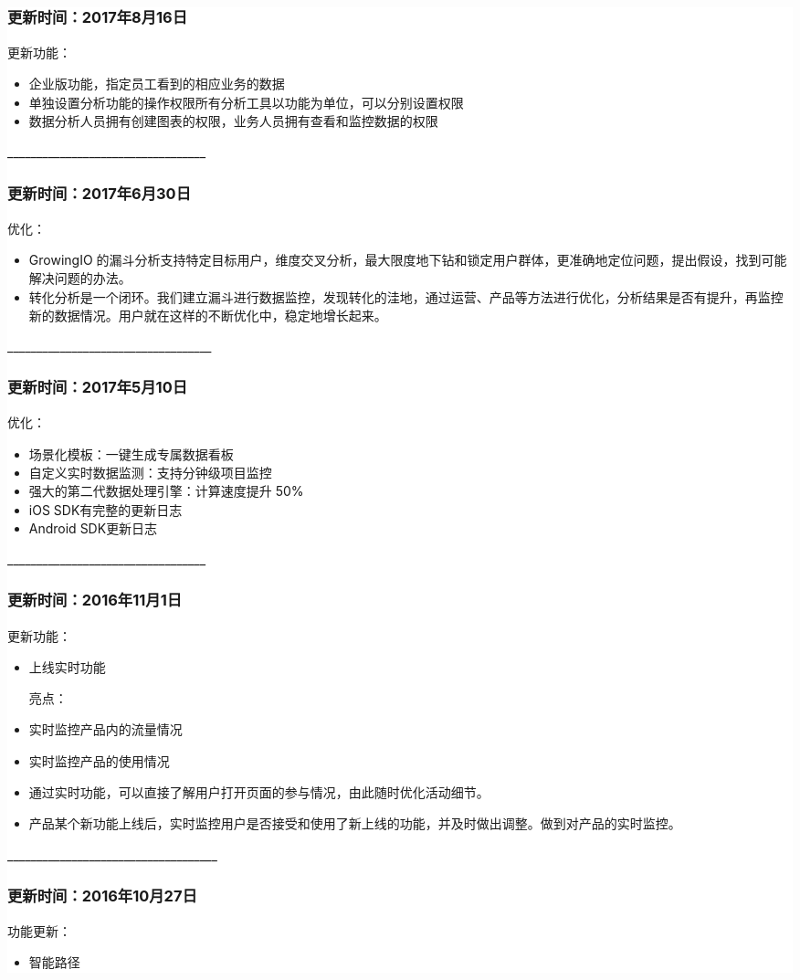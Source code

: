 ### 更新时间：2017年8月16日 <a id="&#x66F4;&#x65B0;&#x65F6;&#x95F4;&#xFF1A;2017&#x5E74;8&#x6708;16&#x65E5;"></a>

更新功能：

* 企业版功能，指定员工看到的相应业务的数据
* 单独设置分析功能的操作权限所有分析工具以功能为单位，可以分别设置权限
* 数据分析人员拥有创建图表的权限，业务人员拥有查看和监控数据的权限

\_\_\_\_\_\_\_\_\_\_\_\_\_\_\_\_\_\_\_\_\_\_\_\_\_\_\_\_\_\_\_\_\_\_

### 更新时间：2017年6月30日 <a id="&#x66F4;&#x65B0;&#x65F6;&#x95F4;&#xFF1A;2017&#x5E74;6&#x6708;30&#x65E5;"></a>

优化：

* GrowingIO 的漏斗分析支持特定目标用户，维度交叉分析，最大限度地下钻和锁定用户群体，更准确地定位问题，提出假设，找到可能解决问题的办法。
* 转化分析是一个闭环。我们建立漏斗进行数据监控，发现转化的洼地，通过运营、产品等方法进行优化，分析结果是否有提升，再监控新的数据情况。用户就在这样的不断优化中，稳定地增长起来。

\_\_\_\_\_\_\_\_\_\_\_\_\_\_\_\_\_\_\_\_\_\_\_\_\_\_\_\_\_\_\_\_\_\_\_

### 更新时间：2017年5月10日 <a id="&#x66F4;&#x65B0;&#x65F6;&#x95F4;&#xFF1A;2017&#x5E74;5&#x6708;10&#x65E5;"></a>

优化：

* 场景化模板：一键生成专属数据看板
* 自定义实时数据监测：支持分钟级项目监控
* 强大的第二代数据处理引擎：计算速度提升 50%
* iOS SDK有完整的更新日志
* Android SDK更新日志

\_\_\_\_\_\_\_\_\_\_\_\_\_\_\_\_\_\_\_\_\_\_\_\_\_\_\_\_\_\_\_\_\_\_

### 更新时间：2016年11月1日 <a id="&#x66F4;&#x65B0;&#x65F6;&#x95F4;&#xFF1A;2016&#x5E74;11&#x6708;1&#x65E5;"></a>

更新功能：

* 上线实时功能

  亮点：

* 实时监控产品内的流量情况
* 实时监控产品的使用情况
* 通过实时功能，可以直接了解用户打开页面的参与情况，由此随时优化活动细节。
* 产品某个新功能上线后，实时监控用户是否接受和使用了新上线的功能，并及时做出调整。做到对产品的实时监控。

\_\_\_\_\_\_\_\_\_\_\_\_\_\_\_\_\_\_\_\_\_\_\_\_\_\_\_\_\_\_\_\_\_\_\_\_

### 更新时间：2016年10月27日 <a id="&#x66F4;&#x65B0;&#x65F6;&#x95F4;&#xFF1A;2016&#x5E74;10&#x6708;27&#x65E5;"></a>

功能更新：

* 智能路径
